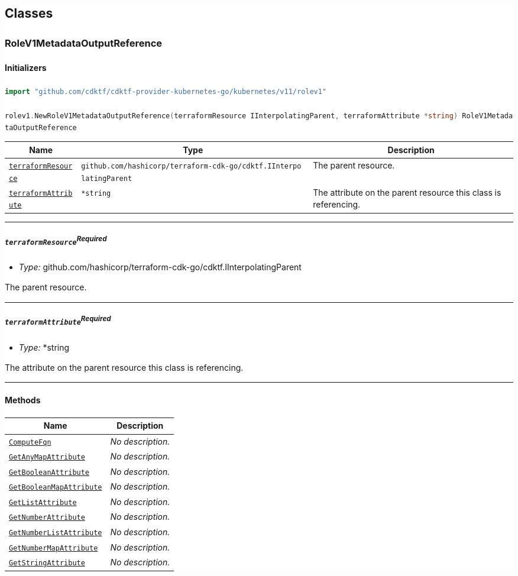 
## Classes <a name="Classes" id="Classes"></a>

### RoleV1MetadataOutputReference <a name="RoleV1MetadataOutputReference" id="@cdktf/provider-kubernetes.roleV1.RoleV1MetadataOutputReference"></a>

#### Initializers <a name="Initializers" id="@cdktf/provider-kubernetes.roleV1.RoleV1MetadataOutputReference.Initializer"></a>

```go
import "github.com/cdktf/cdktf-provider-kubernetes-go/kubernetes/v11/rolev1"

rolev1.NewRoleV1MetadataOutputReference(terraformResource IInterpolatingParent, terraformAttribute *string) RoleV1MetadataOutputReference
```

| **Name** | **Type** | **Description** |
| --- | --- | --- |
| <code><a href="#@cdktf/provider-kubernetes.roleV1.RoleV1MetadataOutputReference.Initializer.parameter.terraformResource">terraformResource</a></code> | <code>github.com/hashicorp/terraform-cdk-go/cdktf.IInterpolatingParent</code> | The parent resource. |
| <code><a href="#@cdktf/provider-kubernetes.roleV1.RoleV1MetadataOutputReference.Initializer.parameter.terraformAttribute">terraformAttribute</a></code> | <code>*string</code> | The attribute on the parent resource this class is referencing. |

---

##### `terraformResource`<sup>Required</sup> <a name="terraformResource" id="@cdktf/provider-kubernetes.roleV1.RoleV1MetadataOutputReference.Initializer.parameter.terraformResource"></a>

- *Type:* github.com/hashicorp/terraform-cdk-go/cdktf.IInterpolatingParent

The parent resource.

---

##### `terraformAttribute`<sup>Required</sup> <a name="terraformAttribute" id="@cdktf/provider-kubernetes.roleV1.RoleV1MetadataOutputReference.Initializer.parameter.terraformAttribute"></a>

- *Type:* *string

The attribute on the parent resource this class is referencing.

---

#### Methods <a name="Methods" id="Methods"></a>

| **Name** | **Description** |
| --- | --- |
| <code><a href="#@cdktf/provider-kubernetes.roleV1.RoleV1MetadataOutputReference.computeFqn">ComputeFqn</a></code> | *No description.* |
| <code><a href="#@cdktf/provider-kubernetes.roleV1.RoleV1MetadataOutputReference.getAnyMapAttribute">GetAnyMapAttribute</a></code> | *No description.* |
| <code><a href="#@cdktf/provider-kubernetes.roleV1.RoleV1MetadataOutputReference.getBooleanAttribute">GetBooleanAttribute</a></code> | *No description.* |
| <code><a href="#@cdktf/provider-kubernetes.roleV1.RoleV1MetadataOutputReference.getBooleanMapAttribute">GetBooleanMapAttribute</a></code> | *No description.* |
| <code><a href="#@cdktf/provider-kubernetes.roleV1.RoleV1MetadataOutputReference.getListAttribute">GetListAttribute</a></code> | *No description.* |
| <code><a href="#@cdktf/provider-kubernetes.roleV1.RoleV1MetadataOutputReference.getNumberAttribute">GetNumberAttribute</a></code> | *No description.* |
| <code><a href="#@cdktf/provider-kubernetes.roleV1.RoleV1MetadataOutputReference.getNumberListAttribute">GetNumberListAttribute</a></code> | *No description.* |
| <code><a href="#@cdktf/provider-kubernetes.roleV1.RoleV1MetadataOutputReference.getNumberMapAttribute">GetNumberMapAttribute</a></code> | *No description.* |
| <code><a href="#@cdktf/provider-kubernetes.roleV1.RoleV1MetadataOutputReference.getStringAttribute">GetStringAttribute</a></code> | *No description.* |